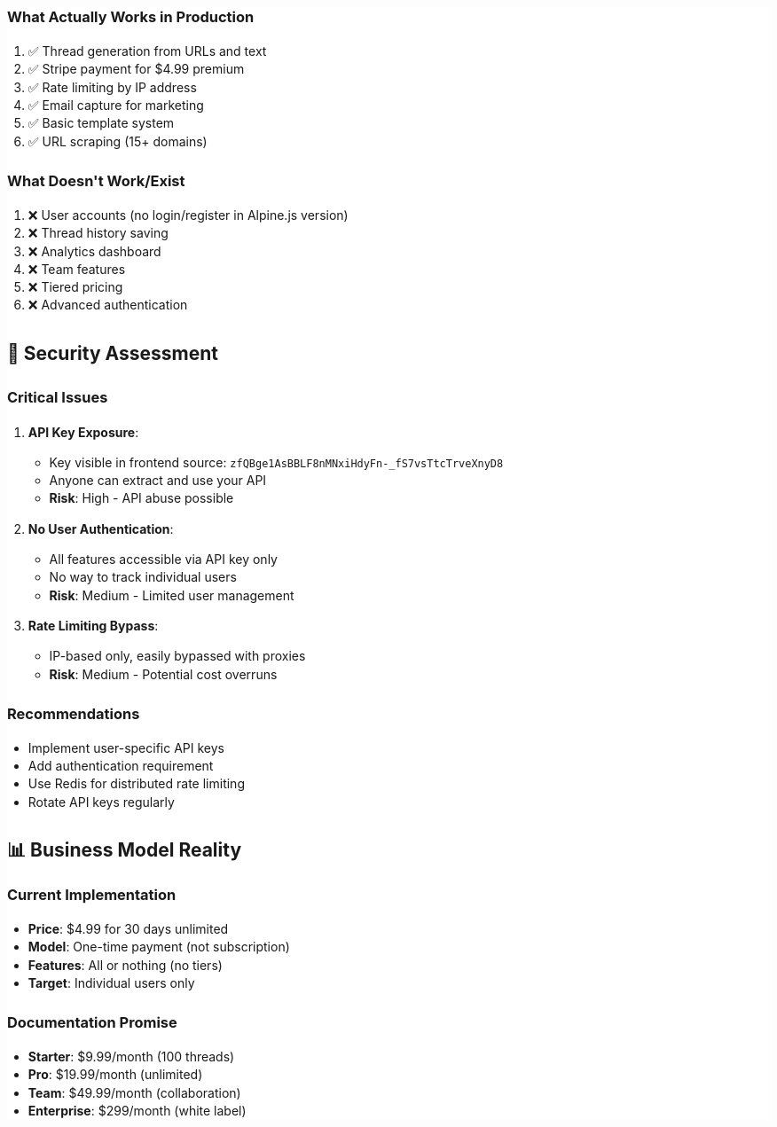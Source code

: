 ### What Actually Works in Production
1. ✅ Thread generation from URLs and text
2. ✅ Stripe payment for $4.99 premium
3. ✅ Rate limiting by IP address
4. ✅ Email capture for marketing
5. ✅ Basic template system
6. ✅ URL scraping (15+ domains)

### What Doesn't Work/Exist
1. ❌ User accounts (no login/register in Alpine.js version)
2. ❌ Thread history saving
3. ❌ Analytics dashboard
4. ❌ Team features
5. ❌ Tiered pricing
6. ❌ Advanced authentication

## 🔐 Security Assessment

### Critical Issues
1. **API Key Exposure**: 
   - Key visible in frontend source: `zfQBge1AsBBLF8nMNxiHdyFn-_fS7vsTtcTrveXnyD8`
   - Anyone can extract and use your API
   - **Risk**: High - API abuse possible

2. **No User Authentication**:
   - All features accessible via API key only
   - No way to track individual users
   - **Risk**: Medium - Limited user management

3. **Rate Limiting Bypass**:
   - IP-based only, easily bypassed with proxies
   - **Risk**: Medium - Potential cost overruns

### Recommendations
- Implement user-specific API keys
- Add authentication requirement
- Use Redis for distributed rate limiting
- Rotate API keys regularly

## 📊 Business Model Reality

### Current Implementation
- **Price**: $4.99 for 30 days unlimited
- **Model**: One-time payment (not subscription)
- **Features**: All or nothing (no tiers)
- **Target**: Individual users only

### Documentation Promise
- **Starter**: $9.99/month (100 threads)
- **Pro**: $19.99/month (unlimited)
- **Team**: $49.99/month (collaboration)
- **Enterprise**: $299/month (white label)
